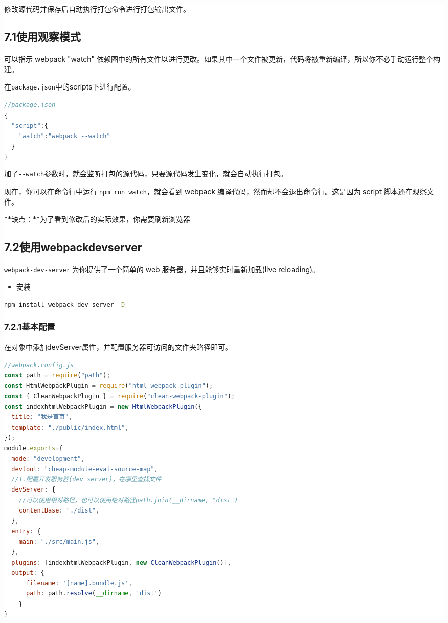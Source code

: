 修改源代码并保存后自动执行打包命令进行打包输出文件。

## 7.1使用观察模式

可以指示 webpack "watch" 依赖图中的所有文件以进行更改。如果其中一个文件被更新，代码将被重新编译，所以你不必手动运行整个构建。

在`package.json`中的scripts下进行配置。

```js
//package.json
{
  "script":{
    "watch":"webpack --watch"
  }
}
```

加了`--watch`参数时，就会监听打包的源代码，只要源代码发生变化，就会自动执行打包。

现在，你可以在命令行中运行 `npm run watch`，就会看到 webpack 编译代码，然而却不会退出命令行。这是因为 script 脚本还在观察文件。

**缺点：**为了看到修改后的实际效果，你需要刷新浏览器

## 7.2使用webpackdevserver

`webpack-dev-server` 为你提供了一个简单的 web 服务器，并且能够实时重新加载(live reloading)。

- 安装

```bash
npm install webpack-dev-server -D
```

### 7.2.1基本配置

在对象中添加devServer属性，并配置服务器可访问的文件夹路径即可。

```js
//webpack.config.js
const path = require("path");
const HtmlWebpackPlugin = require("html-webpack-plugin");
const { CleanWebpackPlugin } = require("clean-webpack-plugin");
const indexhtmlWebpackPlugin = new HtmlWebpackPlugin({
  title: "我是首页",
  template: "./public/index.html",
});
module.exports={
  mode: "development",
  devtool: "cheap-module-eval-source-map",
  //1.配置开发服务器(dev server)，在哪里查找文件
  devServer: {
    //可以使用相对路径，也可以使用绝对路径path.join(__dirname, "dist")
    contentBase: "./dist",
  },
  entry: {
    main: "./src/main.js",
  },
  plugins: [indexhtmlWebpackPlugin, new CleanWebpackPlugin()],
  output: {
      filename: '[name].bundle.js',
      path: path.resolve(__dirname, 'dist')
    }
}
```
